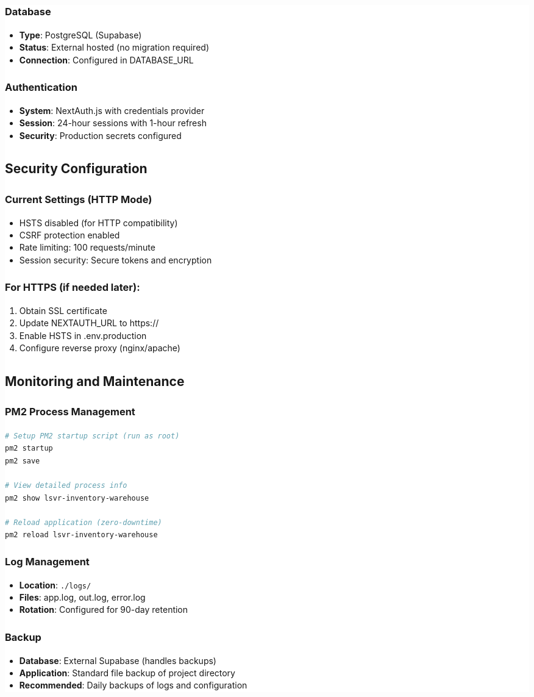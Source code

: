 ### Database
- **Type**: PostgreSQL (Supabase)
- **Status**: External hosted (no migration required)
- **Connection**: Configured in DATABASE_URL

### Authentication
- **System**: NextAuth.js with credentials provider
- **Session**: 24-hour sessions with 1-hour refresh
- **Security**: Production secrets configured

## Security Configuration

### Current Settings (HTTP Mode)
- HSTS disabled (for HTTP compatibility)
- CSRF protection enabled
- Rate limiting: 100 requests/minute
- Session security: Secure tokens and encryption

### For HTTPS (if needed later):
1. Obtain SSL certificate
2. Update NEXTAUTH_URL to https://
3. Enable HSTS in .env.production
4. Configure reverse proxy (nginx/apache)

## Monitoring and Maintenance

### PM2 Process Management
```bash
# Setup PM2 startup script (run as root)
pm2 startup
pm2 save

# View detailed process info
pm2 show lsvr-inventory-warehouse

# Reload application (zero-downtime)
pm2 reload lsvr-inventory-warehouse
```

### Log Management
- **Location**: `./logs/`
- **Files**: app.log, out.log, error.log
- **Rotation**: Configured for 90-day retention

### Backup
- **Database**: External Supabase (handles backups)
- **Application**: Standard file backup of project directory
- **Recommended**: Daily backups of logs and configuration
